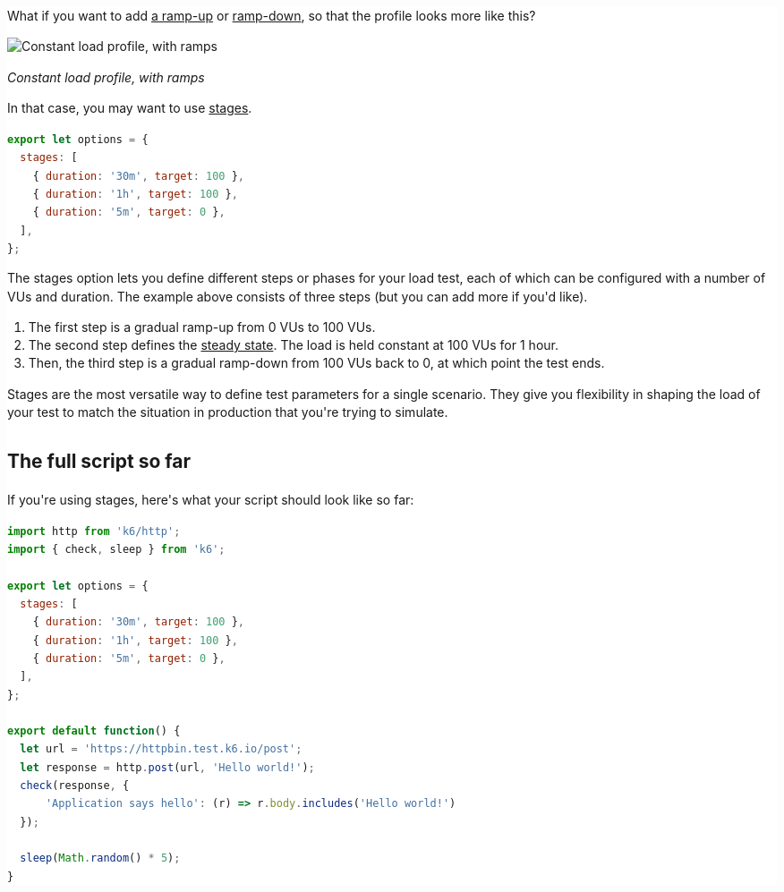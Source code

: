 What if you want to add [a ramp-up](Performance-Testing-Terminology.md#Ramp-up) or [ramp-down](Performance-Testing-Terminology.md#Ramp-down), so that the profile looks more like this?

![Constant load profile, with ramps](load_profile-constant.png.png)

_Constant load profile, with ramps_

In that case, you may want to use [stages](https://k6.io/docs/using-k6/options/#stages).

```js
export let options = {
  stages: [
    { duration: '30m', target: 100 },
    { duration: '1h', target: 100 },
    { duration: '5m', target: 0 },
  ],
};
```

The stages option lets you define different steps or phases for your load test, each of which can be configured with a number of VUs and duration. The example above consists of three steps (but you can add more if you'd like).

1. The first step is a gradual ramp-up from 0 VUs to 100 VUs.
2. The second step defines the [steady state](Parameters-of-a-load-test.md#Steady-state). The load is held constant at 100 VUs for 1 hour.
3. Then, the third step is a gradual ramp-down from 100 VUs back to 0, at which point the test ends.

Stages are the most versatile way to define test parameters for a single scenario. They give you flexibility in shaping the load of your test to match the situation in production that you're trying to simulate.

## The full script so far

If you're using stages, here's what your script should look like so far:

```js
import http from 'k6/http';
import { check, sleep } from 'k6';

export let options = {
  stages: [
    { duration: '30m', target: 100 },
    { duration: '1h', target: 100 },
    { duration: '5m', target: 0 },
  ],
};

export default function() {
  let url = 'https://httpbin.test.k6.io/post';
  let response = http.post(url, 'Hello world!');
  check(response, {
      'Application says hello': (r) => r.body.includes('Hello world!')
  });

  sleep(Math.random() * 5);
}
```
